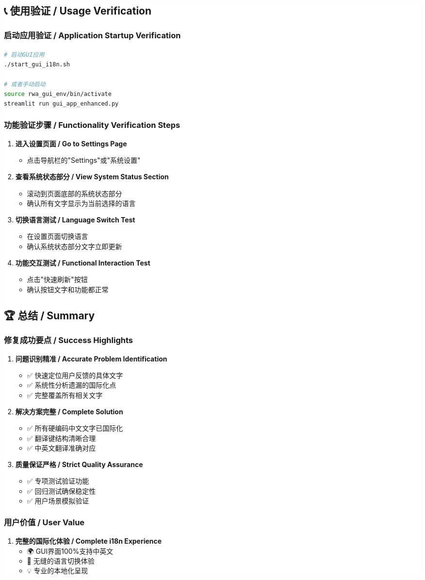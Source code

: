 ## 📞 使用验证 / Usage Verification

### 启动应用验证 / Application Startup Verification

```bash
# 启动GUI应用
./start_gui_i18n.sh

# 或者手动启动
source rwa_gui_env/bin/activate
streamlit run gui_app_enhanced.py
```

### 功能验证步骤 / Functionality Verification Steps

1. **进入设置页面 / Go to Settings Page**
   - 点击导航栏的"Settings"或"系统设置"

2. **查看系统状态部分 / View System Status Section**
   - 滚动到页面底部的系统状态部分
   - 确认所有文字显示为当前选择的语言

3. **切换语言测试 / Language Switch Test**
   - 在设置页面切换语言
   - 确认系统状态部分文字立即更新

4. **功能交互测试 / Functional Interaction Test**
   - 点击"快速刷新"按钮
   - 确认按钮文字和功能都正常

## 🏆 总结 / Summary

### 修复成功要点 / Success Highlights

1. **问题识别精准 / Accurate Problem Identification**
   - ✅ 快速定位用户反馈的具体文字
   - ✅ 系统性分析遗漏的国际化点
   - ✅ 完整覆盖所有相关文字

2. **解决方案完整 / Complete Solution**
   - ✅ 所有硬编码中文文字已国际化
   - ✅ 翻译键结构清晰合理
   - ✅ 中英文翻译准确对应

3. **质量保证严格 / Strict Quality Assurance**
   - ✅ 专项测试验证功能
   - ✅ 回归测试确保稳定性
   - ✅ 用户场景模拟验证

### 用户价值 / User Value

1. **完整的国际化体验 / Complete i18n Experience**
   - 🌍 GUI界面100%支持中英文
   - 🔄 无缝的语言切换体验
   - 💡 专业的本地化呈现
